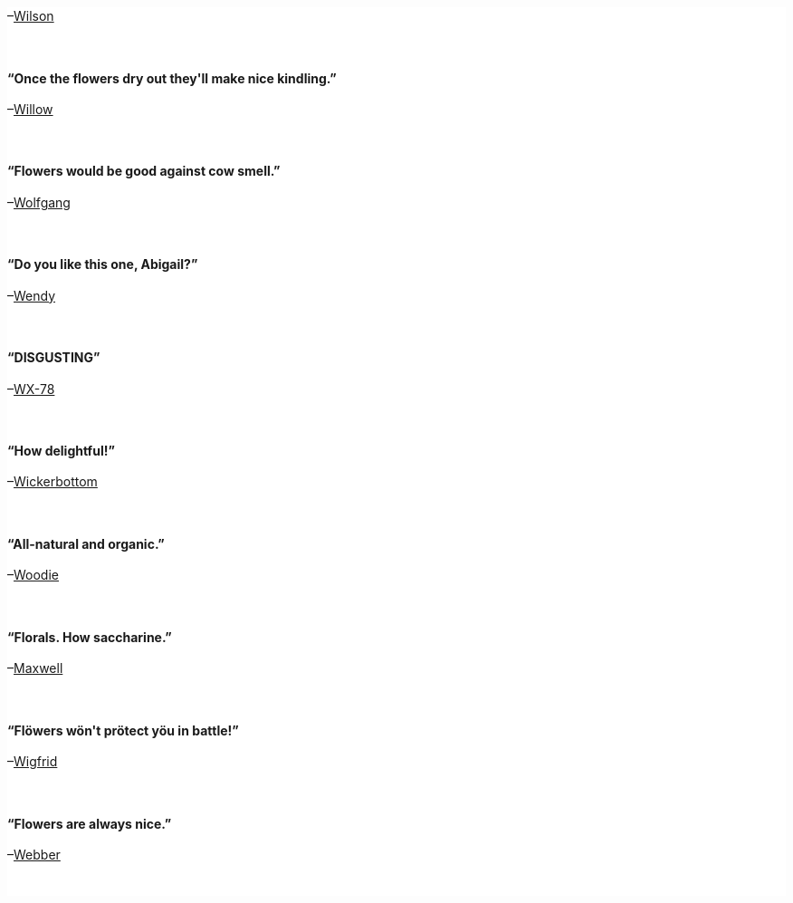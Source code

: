 –[Wilson](/wiki/Wilson "Wilson")

![](data:image/gif;base64,R0lGODlhAQABAIABAAAAAP///yH5BAEAAAEALAAAAAABAAEAQAICTAEAOw%3D%3D)

**“**Once the flowers dry out they'll make nice kindling.**”**

–[Willow](/wiki/Willow "Willow")

![](data:image/gif;base64,R0lGODlhAQABAIABAAAAAP///yH5BAEAAAEALAAAAAABAAEAQAICTAEAOw%3D%3D)

**“**Flowers would be good against cow smell.**”**

–[Wolfgang](/wiki/Wolfgang "Wolfgang")

![](data:image/gif;base64,R0lGODlhAQABAIABAAAAAP///yH5BAEAAAEALAAAAAABAAEAQAICTAEAOw%3D%3D)

**“**Do you like this one, Abigail?**”**

–[Wendy](/wiki/Wendy "Wendy")

![](data:image/gif;base64,R0lGODlhAQABAIABAAAAAP///yH5BAEAAAEALAAAAAABAAEAQAICTAEAOw%3D%3D)

**“**DISGUSTING**”**

–[WX-78](/wiki/WX-78 "WX-78")

![](data:image/gif;base64,R0lGODlhAQABAIABAAAAAP///yH5BAEAAAEALAAAAAABAAEAQAICTAEAOw%3D%3D)

**“**How delightful!**”**

–[Wickerbottom](/wiki/Wickerbottom "Wickerbottom")

![](data:image/gif;base64,R0lGODlhAQABAIABAAAAAP///yH5BAEAAAEALAAAAAABAAEAQAICTAEAOw%3D%3D)

**“**All-natural and organic.**”**

–[Woodie](/wiki/Woodie "Woodie")

![](data:image/gif;base64,R0lGODlhAQABAIABAAAAAP///yH5BAEAAAEALAAAAAABAAEAQAICTAEAOw%3D%3D)

**“**Florals. How saccharine.**”**

–[Maxwell](/wiki/Maxwell "Maxwell")

![](data:image/gif;base64,R0lGODlhAQABAIABAAAAAP///yH5BAEAAAEALAAAAAABAAEAQAICTAEAOw%3D%3D)

**“**Flöwers wön't prötect yöu in battle!**”**

–[Wigfrid](/wiki/Wigfrid "Wigfrid")

![](data:image/gif;base64,R0lGODlhAQABAIABAAAAAP///yH5BAEAAAEALAAAAAABAAEAQAICTAEAOw%3D%3D)

**“**Flowers are always nice.**”**

–[Webber](/wiki/Webber "Webber")

![](data:image/gif;base64,R0lGODlhAQABAIABAAAAAP///yH5BAEAAAEALAAAAAABAAEAQAICTAEAOw%3D%3D)
